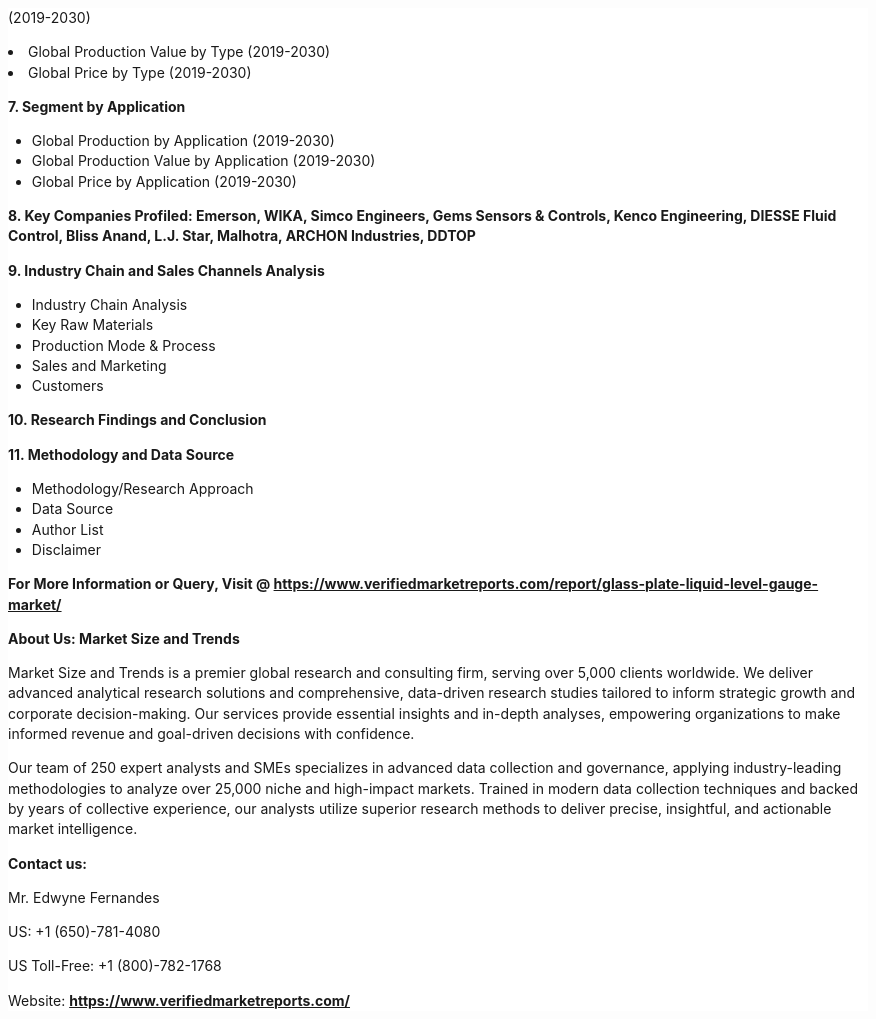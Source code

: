 (2019-2030)</li><li>Global Production Value by Type (2019-2030)</li><li>Global Price by Type (2019-2030)</li></ul><p><strong>7. Segment by Application</strong></p><ul><li>Global Production by Application (2019-2030)</li><li>Global Production Value by Application (2019-2030)</li><li>Global Price by Application (2019-2030)</li></ul><p><strong>8. Key Companies Profiled: Emerson, WIKA, Simco Engineers, Gems Sensors & Controls, Kenco Engineering, DIESSE Fluid Control, Bliss Anand, L.J. Star, Malhotra, ARCHON Industries, DDTOP</strong></p><p><strong>9. Industry Chain and Sales Channels Analysis</strong></p><ul><li>Industry Chain Analysis</li><li>Key Raw Materials</li><li>Production Mode &amp; Process</li><li>Sales and Marketing</li><li>Customers</li></ul><p><strong>10. Research Findings and Conclusion</strong></p><p><strong>11. Methodology and Data Source</strong></p><ul><li>Methodology/Research Approach</li><li>Data Source</li><li>Author List</li><li>Disclaimer</li></ul></p><p><strong>For More Information or Query, Visit @ <a href="https://www.verifiedmarketreports.com/report/glass-plate-liquid-level-gauge-market/">https://www.verifiedmarketreports.com/report/glass-plate-liquid-level-gauge-market/</a></strong></p><p><strong>About Us: Market Size and Trends</strong></p><p>Market Size and Trends is a premier global research and consulting firm, serving over 5,000 clients worldwide. We deliver advanced analytical research solutions and comprehensive, data-driven research studies tailored to inform strategic growth and corporate decision-making. Our services provide essential insights and in-depth analyses, empowering organizations to make informed revenue and goal-driven decisions with confidence.</p><p>Our team of 250 expert analysts and SMEs specializes in advanced data collection and governance, applying industry-leading methodologies to analyze over 25,000 niche and high-impact markets. Trained in modern data collection techniques and backed by years of collective experience, our analysts utilize superior research methods to deliver precise, insightful, and actionable market intelligence.</p><p><strong>Contact us:</strong></p><p>Mr. Edwyne Fernandes</p><p>US: +1 (650)-781-4080</p><p>US Toll-Free: +1 (800)-782-1768</p><p>Website: <strong><a href="https://www.verifiedmarketreports.com/">https://www.verifiedmarketreports.com/</a></strong></p>
